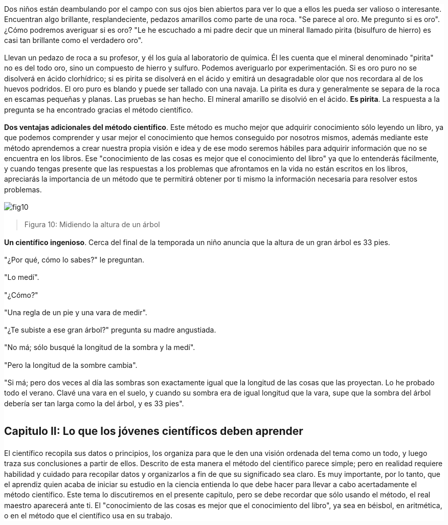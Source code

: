 Dos niños están deambulando por el campo con sus ojos bien abiertos para ver lo que a ellos les pueda ser valioso o interesante. Encuentran algo brillante, resplandeciente, pedazos amarillos como parte de una roca. "Se parece al oro. Me pregunto si es oro". ¿Cómo podremos averiguar si es oro? "Le he escuchado a mi padre decir que un mineral llamado pirita (bisulfuro de hierro) es casi tan brillante como el verdadero oro".

Llevan un pedazo de roca a su profesor, y él los guía al laboratorio de química. Él les cuenta que el mineral denominado "pirita" no es del todo oro, sino un compuesto de hierro y sulfuro. Podemos averiguarlo por experimentación. Si es oro puro no se disolverá en ácido clorhídrico; si es pirita se disolverá en el ácido y emitirá un desagradable olor que nos recordara al de los huevos podridos. El oro puro es blando y puede ser tallado con una navaja. La pirita es dura y generalmente se separa de la roca en escamas pequeñas y planas. Las pruebas se han hecho. El mineral amarillo se disolvió en el ácido. **Es pirita**. La respuesta a la pregunta se ha encontrado gracias el método científico.

**Dos ventajas adicionales del método científico**. Este método es mucho mejor que adquirir conocimiento sólo leyendo un libro, ya que podemos comprender y usar mejor el conocimiento que hemos conseguido por nosotros mismos, además mediante este método aprendemos a crear nuestra propia visión e idea y de ese modo seremos hábiles para adquirir información que no se encuentra en los libros. Ese "conocimiento de las cosas es mejor que el conocimiento del libro" ya que lo entenderás fácilmente, y cuando tengas presente que las respuestas a los problemas que afrontamos en la vida no están escritos en los libros, apreciarás la importancia de un método que te permitirá obtener por ti mismo la información necesaria para resolver estos problemas.

![fig10](http://dl.dropboxusercontent.com/u/1331087/images/science_beginners/ciencia-fig10.png)

> Figura 10: Midiendo la altura de un árbol

**Un científico ingenioso**. Cerca del final de la temporada un niño anuncia que la altura de un gran árbol es 33 pies.

  "¿Por qué, cómo lo sabes?" le preguntan.
    
  "Lo medí".
    
  "¿Cómo?"
    
  "Una regla de un pie y una vara de medir".
    
  "¿Te subiste a ese gran árbol?" pregunta su madre angustiada.
    
  "No má; sólo busqué la longitud de la sombra y la medí".
    
  "Pero la longitud de la sombre cambia".
    
  "Si má; pero dos veces al día las sombras son exactamente igual que la longitud de las cosas que las proyectan. Lo he probado todo el verano. Clavé una vara en el suelo, y cuando su sombra era de igual longitud que la vara, supe que la sombra del árbol debería ser tan larga como la del árbol, y es 33 pies".

## Capitulo II: Lo que los jóvenes científicos deben aprender

El científico recopila sus datos o principios, los organiza para que le den una visión ordenada del tema como un todo, y luego traza sus conclusiones a partir de ellos. Descrito de esta manera el método del científico parece simple; pero en realidad requiere habilidad y cuidado para recopilar datos y organizarlos a fin de que su significado sea claro. Es muy importante, por lo tanto, que el aprendiz quien acaba de iniciar su estudio en la ciencia entienda lo que debe hacer para llevar a cabo acertadamente el método científico. Este tema lo discutiremos en el presente capitulo, pero se debe recordar que sólo usando el método, el real maestro aparecerá ante ti. El "conocimiento de las cosas es mejor que el conocimiento del libro", ya sea en béisbol, en aritmética, o en el método que el científico usa en su trabajo.
